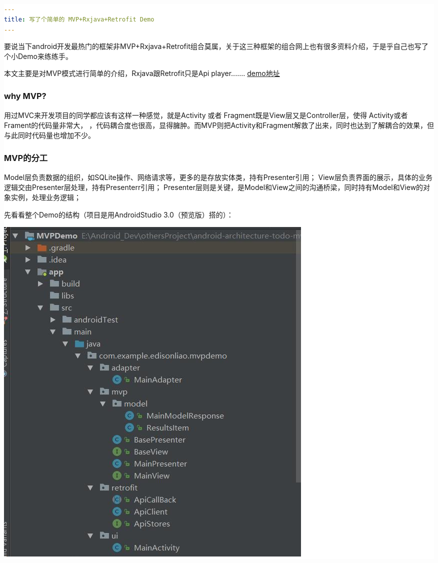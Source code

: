```yaml
---
title: 写了个简单的 MVP+Rxjava+Retrofit Demo
---
```

要说当下android开发最热门的框架非MVP+Rxjava+Retrofit组合莫属，关于这三种框架的组合网上也有很多资料介绍，于是乎自己也写了个小Demo来练练手。



本文主要是对MVP模式进行简单的介绍，Rxjava跟Retrofit只是Api player....... [demo地址](https://github.com/EdisonLiao/MVPDemo)

### why MVP?
用过MVC来开发项目的同学都应该有这样一种感觉，就是Activity 或者 Fragment既是View层又是Controller层，使得 Activity或者Frament的代码量非常大，
，代码耦合度也很高，显得臃肿。而MVP则把Activity和Fragment解救了出来，同时也达到了解耦合的效果，但与此同时代码量也增加不少。

### MVP的分工
Model层负责数据的组织，如SQLite操作、网络请求等，更多的是存放实体类，持有Presenter引用；
View层负责界面的展示，具体的业务逻辑交由Presenter层处理，持有Presenterr引用；
Presenter层则是关键，是Model和View之间的沟通桥梁，同时持有Model和View的对象实例，处理业务逻辑；

先看看整个Demo的结构（项目是用AndroidStudio 3.0（预览版）搭的）：

![demo结构图](mvp-demo/struct.jpg)
